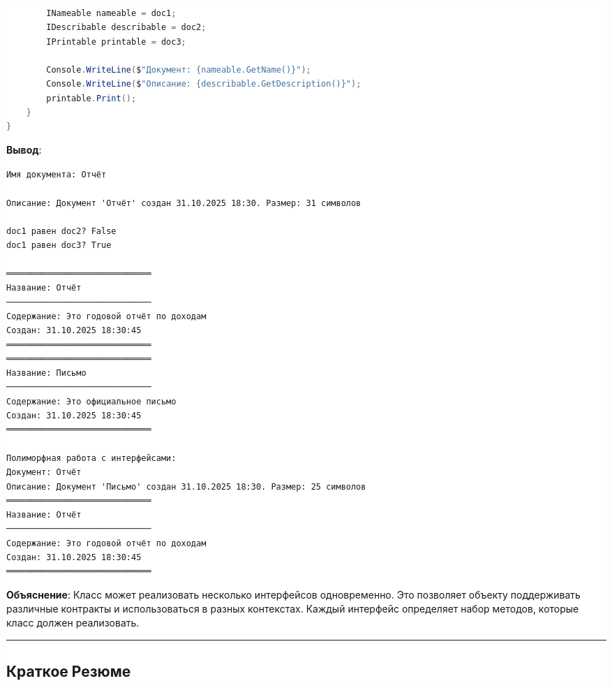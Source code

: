 ```csharp
        INameable nameable = doc1;
        IDescribable describable = doc2;
        IPrintable printable = doc3;

        Console.WriteLine($"Документ: {nameable.GetName()}");
        Console.WriteLine($"Описание: {describable.GetDescription()}");
        printable.Print();
    }
}
```

**Вывод**:
```
Имя документа: Отчёт

Описание: Документ 'Отчёт' создан 31.10.2025 18:30. Размер: 31 символов

doc1 равен doc2? False
doc1 равен doc3? True

═════════════════════════════
Название: Отчёт
─────────────────────────────
Содержание: Это годовой отчёт по доходам
Создан: 31.10.2025 18:30:45
═════════════════════════════
═════════════════════════════
Название: Письмо
─────────────────────────────
Содержание: Это официальное письмо
Создан: 31.10.2025 18:30:45
═════════════════════════════

Полиморфная работа с интерфейсами:
Документ: Отчёт
Описание: Документ 'Письмо' создан 31.10.2025 18:30. Размер: 25 символов
═════════════════════════════
Название: Отчёт
─────────────────────────────
Содержание: Это годовой отчёт по доходам
Создан: 31.10.2025 18:30:45
═════════════════════════════
```

**Объяснение**: Класс может реализовать несколько интерфейсов одновременно. Это позволяет объекту поддерживать различные контракты и использоваться в разных контекстах. Каждый интерфейс определяет набор методов, которые класс должен реализовать.

---

## Краткое Резюме
